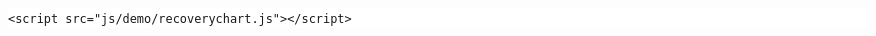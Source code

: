   
  <script src="js/sb-admin-2.min.js"></script>

  
  <script src="vendor/chart.js/Chart.min.js"></script>

  <script type="text/javascript">
       var before_loadtime = new Date().getTime();
       window.onload = Pageloadtime;
       function Pageloadtime() {
           var aftr_loadtime = new Date().getTime();
           // Time calculating in seconds
           pgloadtime = (aftr_loadtime - before_loadtime) / 1000

           document.getElementById("loadtime").innerHTML = "Page loaded in <font color='red'><b>" + pgloadtime + "</b></font> Seconds";
       }
  </script>

  
  <script src="js/demo/chart-area-demo.js"></script>
  <script src="js/demo/chart-pie-demo.js"></script>
  <script src="js/demo/mortalitychart.js"></script>
    <script src="js/demo/recoverychart.js"></script>


  
  <script async src="https://www.googletagmanager.com/gtag/js?id=UA-163098375-1"></script>
  <script>
    window.dataLayer = window.dataLayer || [];
    function gtag(){dataLayer.push(arguments);}
    gtag('js', new Date());

    gtag('config', 'UA-163098375-1');
  </script>

</body>

</html>
